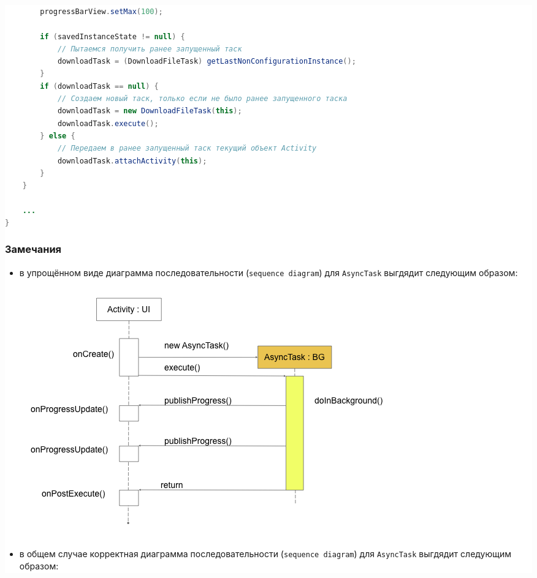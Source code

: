 ```java
        progressBarView.setMax(100);

        if (savedInstanceState != null) {
            // Пытаемся получить ранее запущенный таск
            downloadTask = (DownloadFileTask) getLastNonConfigurationInstance();
        }
        if (downloadTask == null) {
            // Создаем новый таск, только если не было ранее запущенного таска
            downloadTask = new DownloadFileTask(this);
            downloadTask.execute();
        } else {
            // Передаем в ранее запущенный таск текущий объект Activity
            downloadTask.attachActivity(this);
        }
    }

    ...
}
```

### Замечания

- в упрощённом виде диаграмма последовательности (`sequence diagram`) для `AsyncTask` выгдядит следующим образом:

<img src="./img/async_task_sequence_diagram.png"/>

- в общем случае корректная диаграмма последовательности (`sequence diagram`) для `AsyncTask` выгдядит следующим образом:
